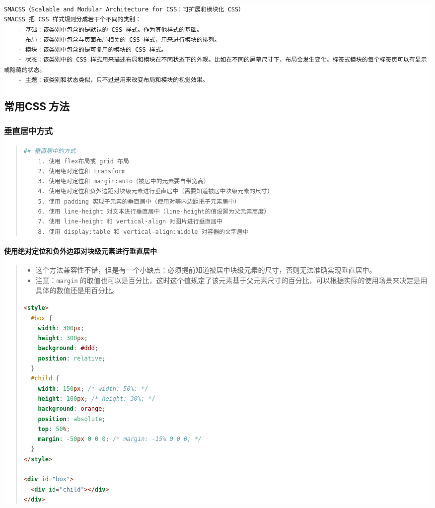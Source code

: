 ```bash
SMACSS（Scalable and Modular Architecture for CSS：可扩展和模块化 CSS）
SMACSS 把 CSS 样式规则分成若干个不同的类别：
	- 基础：该类别中包含的是默认的 CSS 样式。作为其他样式的基础。
	- 布局：该类别中包含与页面布局相关的 CSS 样式，用来进行模块的排列。
	- 模块：该类别中包含的是可复用的模块的 CSS 样式。
	- 状态：该类别中的 CSS 样式用来描述布局和模块在不同状态下的外观。比如在不同的屏幕尺寸下，布局会发生变化。标签式模块的每个标签页可以有显示或隐藏的状态。
	- 主题：该类别和状态类似，只不过是用来改变布局和模块的视觉效果。

```



## 常用CSS 方法

### 垂直居中方式

> ```bash
> ## 垂直居中的方式
>     1. 使用 flex布局或 grid 布局
>     2. 使用绝对定位和 transform
>     3. 使用绝对定位和 margin:auto（被居中的元素要自带宽高）
>     4. 使用绝对定位和负外边距对块级元素进行垂直居中（需要知道被居中块级元素的尺寸）
>     5. 使用 padding 实现子元素的垂直居中（使用对等内边距把子元素居中）
>     6. 使用 line-height 对文本进行垂直居中（line-height的值设置为父元素高度）
>     7. 使用 line-height 和 vertical-align 对图片进行垂直居中
>     8. 使用 display:table 和 vertical-align:middle 对容器的文字居中
> ```

#### 使用绝对定位和负外边距对块级元素进行垂直居中

> - 这个方法兼容性不错，但是有一个小缺点：必须提前知道被居中块级元素的尺寸，否则无法准确实现垂直居中。
> - 注意：`margin` 的取值也可以是百分比，这时这个值规定了该元素基于父元素尺寸的百分比，可以根据实际的使用场景来决定是用具体的数值还是用百分比。
>
> ```html
> <style>
>   #box {
>     width: 300px;
>     height: 300px;
>     background: #ddd;
>     position: relative;
>   }
>   #child {
>     width: 150px; /* width: 50%; */
>     height: 100px; /* height: 30%; */
>     background: orange;
>     position: absolute;
>     top: 50%;
>     margin: -50px 0 0 0; /* margin: -15% 0 0 0; */
>   }
> </style>
>
> <div id="box">
>   <div id="child"></div>
> </div>
> ```
>